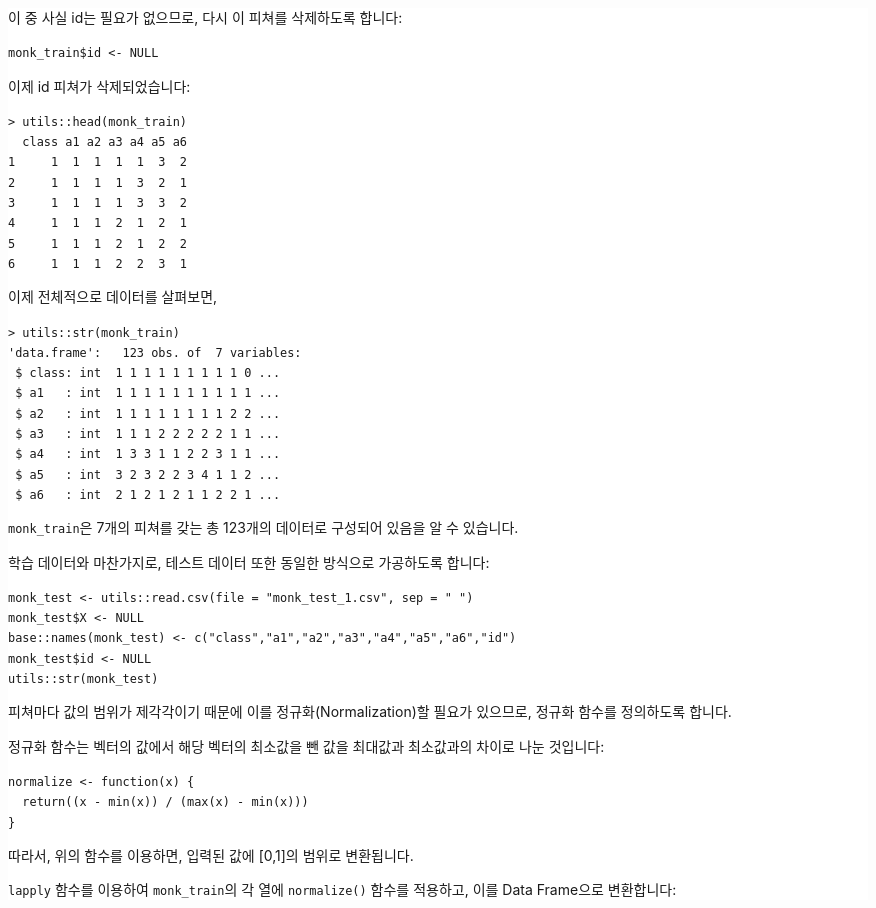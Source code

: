이 중 사실 id는 필요가 없으므로, 다시 이 피쳐를 삭제하도록 합니다:

```
monk_train$id <- NULL
```

이제 id 피쳐가 삭제되었습니다:

```
> utils::head(monk_train)
  class a1 a2 a3 a4 a5 a6
1     1  1  1  1  1  3  2
2     1  1  1  1  3  2  1
3     1  1  1  1  3  3  2
4     1  1  1  2  1  2  1
5     1  1  1  2  1  2  2
6     1  1  1  2  2  3  1
```

이제 전체적으로 데이터를 살펴보면,

```
> utils::str(monk_train)
'data.frame':	123 obs. of  7 variables:
 $ class: int  1 1 1 1 1 1 1 1 1 0 ...
 $ a1   : int  1 1 1 1 1 1 1 1 1 1 ...
 $ a2   : int  1 1 1 1 1 1 1 1 2 2 ...
 $ a3   : int  1 1 1 2 2 2 2 2 1 1 ...
 $ a4   : int  1 3 3 1 1 2 2 3 1 1 ...
 $ a5   : int  3 2 3 2 2 3 4 1 1 2 ...
 $ a6   : int  2 1 2 1 2 1 1 2 2 1 ...
```

`monk_train`은 7개의 피쳐를 갖는 총 123개의 데이터로 구성되어 있음을 알 수 있습니다.

학습 데이터와 마찬가지로, 테스트 데이터 또한 동일한 방식으로 가공하도록 합니다:

```
monk_test <- utils::read.csv(file = "monk_test_1.csv", sep = " ")
monk_test$X <- NULL
base::names(monk_test) <- c("class","a1","a2","a3","a4","a5","a6","id")
monk_test$id <- NULL
utils::str(monk_test)
```

피쳐마다 값의 범위가 제각각이기 때문에 이를 정규화(Normalization)할 필요가 있으므로, 정규화 함수를 정의하도록 합니다.

정규화 함수는 벡터의 값에서 해당 벡터의 최소값을 뺀 값을 최대값과 최소값과의 차이로 나눈 것입니다:

```
normalize <- function(x) {
  return((x - min(x)) / (max(x) - min(x)))
}
```

따라서, 위의 함수를 이용하면, 입력된 값에 [0,1]의 범위로 변환됩니다.

`lapply` 함수를 이용하여 `monk_train`의 각 열에 `normalize()` 함수를 적용하고, 이를 Data Frame으로 변환합니다:
